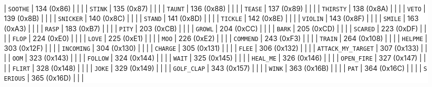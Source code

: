 | `SOOTHE` | 134 (0x86) |  |  |
| `STINK` | 135 (0x87) |  |  |
| `TAUNT` | 136 (0x88) |  |  |
| `TEASE` | 137 (0x89) |  |  |
| `THIRSTY` | 138 (0x8A) |  |  |
| `VETO` | 139 (0x8B) |  |  |
| `SNICKER` | 140 (0x8C) |  |  |
| `STAND` | 141 (0x8D) |  |  |
| `TICKLE` | 142 (0x8E) |  |  |
| `VIOLIN` | 143 (0x8F) |  |  |
| `SMILE` | 163 (0xA3) |  |  |
| `RASP` | 183 (0xB7) |  |  |
| `PITY` | 203 (0xCB) |  |  |
| `GROWL` | 204 (0xCC) |  |  |
| `BARK` | 205 (0xCD) |  |  |
| `SCARED` | 223 (0xDF) |  |  |
| `FLOP` | 224 (0xE0) |  |  |
| `LOVE` | 225 (0xE1) |  |  |
| `MOO` | 226 (0xE2) |  |  |
| `COMMEND` | 243 (0xF3) |  |  |
| `TRAIN` | 264 (0x108) |  |  |
| `HELPME` | 303 (0x12F) |  |  |
| `INCOMING` | 304 (0x130) |  |  |
| `CHARGE` | 305 (0x131) |  |  |
| `FLEE` | 306 (0x132) |  |  |
| `ATTACK_MY_TARGET` | 307 (0x133) |  |  |
| `OOM` | 323 (0x143) |  |  |
| `FOLLOW` | 324 (0x144) |  |  |
| `WAIT` | 325 (0x145) |  |  |
| `HEAL_ME` | 326 (0x146) |  |  |
| `OPEN_FIRE` | 327 (0x147) |  |  |
| `FLIRT` | 328 (0x148) |  |  |
| `JOKE` | 329 (0x149) |  |  |
| `GOLF_CLAP` | 343 (0x157) |  |  |
| `WINK` | 363 (0x16B) |  |  |
| `PAT` | 364 (0x16C) |  |  |
| `SERIOUS` | 365 (0x16D) |  |  |